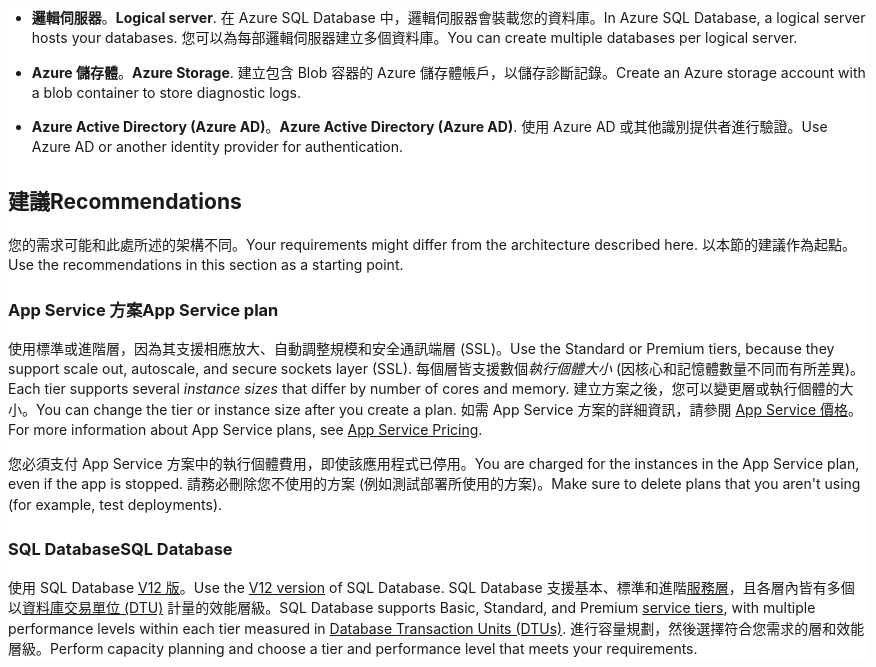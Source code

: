 - <span data-ttu-id="a53b6-136">**邏輯伺服器**。</span><span class="sxs-lookup"><span data-stu-id="a53b6-136">**Logical server**.</span></span> <span data-ttu-id="a53b6-137">在 Azure SQL Database 中，邏輯伺服器會裝載您的資料庫。</span><span class="sxs-lookup"><span data-stu-id="a53b6-137">In Azure SQL Database, a logical server hosts your databases.</span></span> <span data-ttu-id="a53b6-138">您可以為每部邏輯伺服器建立多個資料庫。</span><span class="sxs-lookup"><span data-stu-id="a53b6-138">You can create multiple databases per logical server.</span></span>

- <span data-ttu-id="a53b6-139">**Azure 儲存體**。</span><span class="sxs-lookup"><span data-stu-id="a53b6-139">**Azure Storage**.</span></span> <span data-ttu-id="a53b6-140">建立包含 Blob 容器的 Azure 儲存體帳戶，以儲存診斷記錄。</span><span class="sxs-lookup"><span data-stu-id="a53b6-140">Create an Azure storage account with a blob container to store diagnostic logs.</span></span>

- <span data-ttu-id="a53b6-141">**Azure Active Directory (Azure AD)**。</span><span class="sxs-lookup"><span data-stu-id="a53b6-141">**Azure Active Directory (Azure AD)**.</span></span> <span data-ttu-id="a53b6-142">使用 Azure AD 或其他識別提供者進行驗證。</span><span class="sxs-lookup"><span data-stu-id="a53b6-142">Use Azure AD or another identity provider for authentication.</span></span>

## <a name="recommendations"></a><span data-ttu-id="a53b6-143">建議</span><span class="sxs-lookup"><span data-stu-id="a53b6-143">Recommendations</span></span>

<span data-ttu-id="a53b6-144">您的需求可能和此處所述的架構不同。</span><span class="sxs-lookup"><span data-stu-id="a53b6-144">Your requirements might differ from the architecture described here.</span></span> <span data-ttu-id="a53b6-145">以本節的建議作為起點。</span><span class="sxs-lookup"><span data-stu-id="a53b6-145">Use the recommendations in this section as a starting point.</span></span>

### <a name="app-service-plan"></a><span data-ttu-id="a53b6-146">App Service 方案</span><span class="sxs-lookup"><span data-stu-id="a53b6-146">App Service plan</span></span>

<span data-ttu-id="a53b6-147">使用標準或進階層，因為其支援相應放大、自動調整規模和安全通訊端層 (SSL)。</span><span class="sxs-lookup"><span data-stu-id="a53b6-147">Use the Standard or Premium tiers, because they support scale out, autoscale, and secure sockets layer (SSL).</span></span> <span data-ttu-id="a53b6-148">每個層皆支援數個*執行個體大小* (因核心和記憶體數量不同而有所差異)。</span><span class="sxs-lookup"><span data-stu-id="a53b6-148">Each tier supports several *instance sizes* that differ by number of cores and memory.</span></span> <span data-ttu-id="a53b6-149">建立方案之後，您可以變更層或執行個體的大小。</span><span class="sxs-lookup"><span data-stu-id="a53b6-149">You can change the tier or instance size after you create a plan.</span></span> <span data-ttu-id="a53b6-150">如需 App Service 方案的詳細資訊，請參閱 [App Service 價格][app-service-plans-tiers]。</span><span class="sxs-lookup"><span data-stu-id="a53b6-150">For more information about App Service plans, see [App Service Pricing][app-service-plans-tiers].</span></span>

<span data-ttu-id="a53b6-151">您必須支付 App Service 方案中的執行個體費用，即使該應用程式已停用。</span><span class="sxs-lookup"><span data-stu-id="a53b6-151">You are charged for the instances in the App Service plan, even if the app is stopped.</span></span> <span data-ttu-id="a53b6-152">請務必刪除您不使用的方案 (例如測試部署所使用的方案)。</span><span class="sxs-lookup"><span data-stu-id="a53b6-152">Make sure to delete plans that you aren't using (for example, test deployments).</span></span>

### <a name="sql-database"></a><span data-ttu-id="a53b6-153">SQL Database</span><span class="sxs-lookup"><span data-stu-id="a53b6-153">SQL Database</span></span>

<span data-ttu-id="a53b6-154">使用 SQL Database [V12 版][sql-db-v12]。</span><span class="sxs-lookup"><span data-stu-id="a53b6-154">Use the [V12 version][sql-db-v12] of SQL Database.</span></span> <span data-ttu-id="a53b6-155">SQL Database 支援基本、標準和進階[服務層][sql-db-service-tiers]，且各層內皆有多個以[資料庫交易單位 (DTU)][sql-dtu] 計量的效能層級。</span><span class="sxs-lookup"><span data-stu-id="a53b6-155">SQL Database supports Basic, Standard, and Premium [service tiers][sql-db-service-tiers], with multiple performance levels within each tier measured in [Database Transaction Units (DTUs)][sql-dtu].</span></span> <span data-ttu-id="a53b6-156">進行容量規劃，然後選擇符合您需求的層和效能層級。</span><span class="sxs-lookup"><span data-stu-id="a53b6-156">Perform capacity planning and choose a tier and performance level that meets your requirements.</span></span>


[aad-auth]: /azure/app-service-mobile/app-service-mobile-how-to-configure-active-directory-authentication
[app-insights]: /azure/application-insights/app-insights-overview
[app-insights-data-rate]: /azure/application-insights/app-insights-pricing
[app-service]: /azure/app-service/
[app-service-auth]: /azure/app-service-api/app-service-api-authentication
[app-service-plans]: /azure/app-service/azure-web-sites-web-hosting-plans-in-depth-overview
[app-service-plans-tiers]: https://azure.microsoft.com/pricing/details/app-service/
[app-service-security]: /azure/app-service-web/web-sites-security
[app-settings]: /azure/app-service-web/web-sites-configure
[arm-template]: /azure/azure-resource-manager/resource-group-overview#resource-groups
[azure-devops]: /azure/devops/
[azure-dns]: /azure/dns/dns-overview
[custom-domain-name]: /azure/app-service-web/web-sites-custom-domain-name
[deploy]: /azure/app-service-web/web-sites-deploy
[deploy-arm-template]: /azure/resource-group-template-deploy
[deployment-slots]: /azure/app-service-web/web-sites-staged-publishing
[diagnostic-logs]: /azure/app-service-web/web-sites-enable-diagnostic-log
[kudu]: https://azure.microsoft.com/blog/windows-azure-websites-online-tools-you-should-know-about/
[monitoring-guidance]: ../../best-practices/monitoring.md
[new-relic]: https://newrelic.com/
[paas-basic-arm-template]: https://github.com/mspnp/reference-architectures/tree/master/managed-web-app/basic-web-app/Paas-Basic/Templates
[perf-analysis]: https://github.com/mspnp/performance-optimization/blob/master/Performance-Analysis-Primer.md
[rbac]: /azure/active-directory/role-based-access-control-what-is
[resource-group]: /azure/azure-resource-manager/resource-group-overview
[sla]: https://azure.microsoft.com/support/legal/sla/
[sql-audit]: /azure/sql-database/sql-database-auditing-get-started
[sql-backup]: /azure/sql-database/sql-database-business-continuity
[sql-db]: /azure/sql-database/
[sql-db-overview]: /azure/sql-database/sql-database-technical-overview
[sql-db-scale]: /azure/sql-database/sql-database-service-tiers#scaling-up-or-scaling-down-a-single-database
[sql-db-service-tiers]: /azure/sql-database/sql-database-service-tiers
[sql-db-v12]: /azure/sql-database/sql-database-features
[sql-dtu]: /azure/sql-database/sql-database-service-tiers
[sql-human-error]: /azure/sql-database/sql-database-business-continuity#recover-a-database-after-a-user-or-application-error
[sql-outage-recovery]: /azure/sql-database/sql-database-business-continuity#recover-a-database-to-another-region-from-an-azure-regional-data-center-outage
[ssl-redirect]: /azure/app-service-web/web-sites-configure-ssl-certificate#bkmk_enforce
[sql-resource-limits]: /azure/sql-database/sql-database-resource-limits
[ssl-cert]: /azure/app-service-web/web-sites-purchase-ssl-web-site
[troubleshoot-blade]: https://azure.microsoft.com/updates/self-service-troubleshooting-for-app-service-web-apps-customers/
[tfs]: /tfs/index
[troubleshoot-web-app]: /azure/app-service-web/web-sites-dotnet-troubleshoot-visual-studio
[visio-download]: https://archcenter.blob.core.windows.net/cdn/app-service-reference-architectures.vsdx
[web-app-autoscale]: /azure/app-service-web/web-sites-scale
[web-app-backup]: /azure/app-service-web/web-sites-backup
[web-app-log-stream]: /azure/app-service-web/web-sites-enable-diagnostic-log#streamlogs
[1]: ./images/paas-basic-web-app-staging-slots.png "交換生產和預備環境部署的位置"